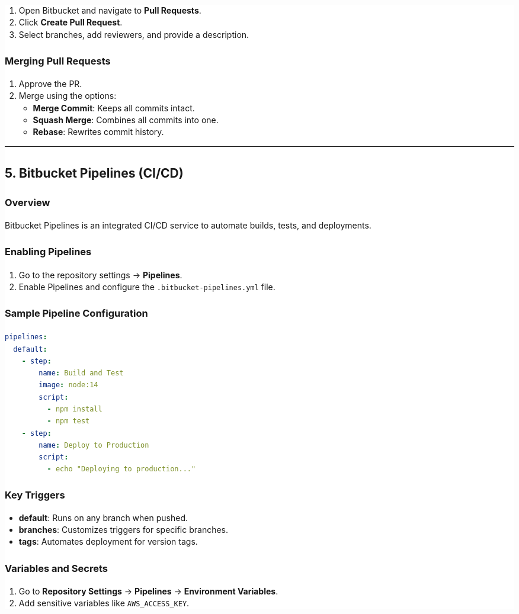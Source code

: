 1. Open Bitbucket and navigate to **Pull Requests**.
2. Click **Create Pull Request**.
3. Select branches, add reviewers, and provide a description.

### Merging Pull Requests

1. Approve the PR.
2. Merge using the options:
   - **Merge Commit**: Keeps all commits intact.
   - **Squash Merge**: Combines all commits into one.
   - **Rebase**: Rewrites commit history.

---

## **5. Bitbucket Pipelines (CI/CD)**

### Overview

Bitbucket Pipelines is an integrated CI/CD service to automate builds, tests, and deployments.

### Enabling Pipelines

1. Go to the repository settings → **Pipelines**.
2. Enable Pipelines and configure the `.bitbucket-pipelines.yml` file.

### Sample Pipeline Configuration

```yaml
pipelines:
  default:
    - step:
        name: Build and Test
        image: node:14
        script:
          - npm install
          - npm test
    - step:
        name: Deploy to Production
        script:
          - echo "Deploying to production..."
```

### Key Triggers

- **default**: Runs on any branch when pushed.
- **branches**: Customizes triggers for specific branches.
- **tags**: Automates deployment for version tags.

### Variables and Secrets

1. Go to **Repository Settings** → **Pipelines** → **Environment Variables**.
2. Add sensitive variables like `AWS_ACCESS_KEY`.
